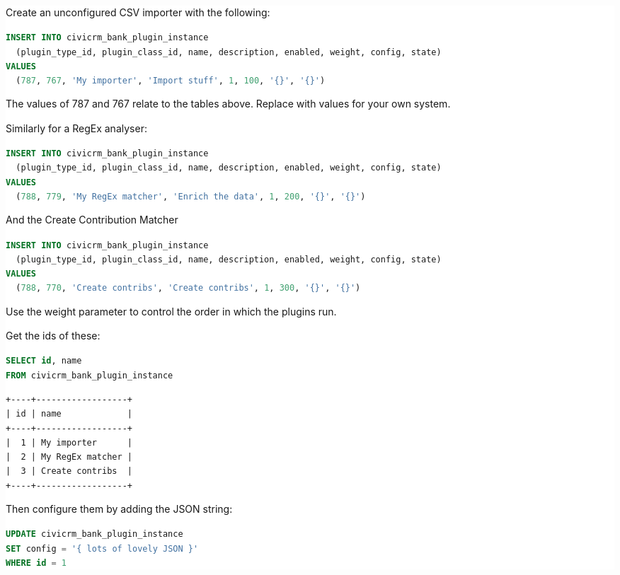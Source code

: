 Create an unconfigured CSV importer with the following:
```SQL
INSERT INTO civicrm_bank_plugin_instance
  (plugin_type_id, plugin_class_id, name, description, enabled, weight, config, state)
VALUES 
  (787, 767, 'My importer', 'Import stuff', 1, 100, '{}', '{}')
```

The values of 787 and 767 relate to the tables above.  Replace with values for your own system.

Similarly for a RegEx analyser:
```SQL
INSERT INTO civicrm_bank_plugin_instance
  (plugin_type_id, plugin_class_id, name, description, enabled, weight, config, state)
VALUES 
  (788, 779, 'My RegEx matcher', 'Enrich the data', 1, 200, '{}', '{}')
```

And the Create Contribution Matcher
```SQL
INSERT INTO civicrm_bank_plugin_instance
  (plugin_type_id, plugin_class_id, name, description, enabled, weight, config, state)
VALUES 
  (788, 770, 'Create contribs', 'Create contribs', 1, 300, '{}', '{}')
```

Use the weight parameter to control the order in which the plugins run.

Get the ids of these:
```SQL
SELECT id, name 
FROM civicrm_bank_plugin_instance
```
```
+----+------------------+
| id | name             |
+----+------------------+
|  1 | My importer      |
|  2 | My RegEx matcher |
|  3 | Create contribs  |
+----+------------------+
```

Then configure them by adding the JSON string:
```SQL
UPDATE civicrm_bank_plugin_instance 
SET config = '{ lots of lovely JSON }' 
WHERE id = 1
```
